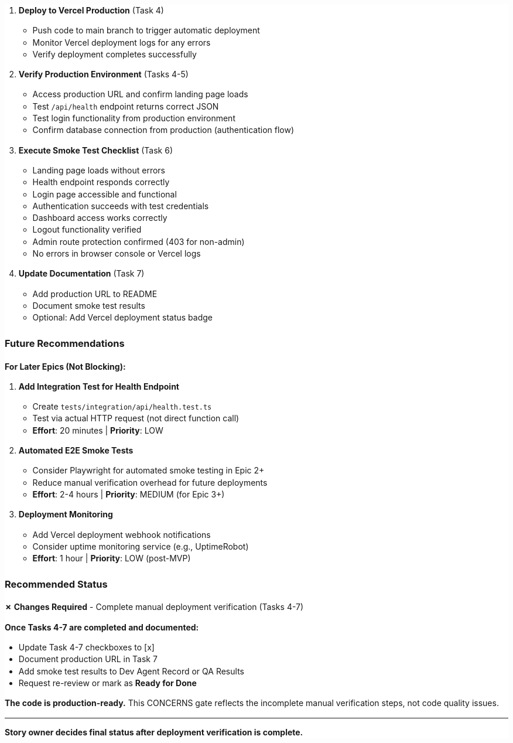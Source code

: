 1. **Deploy to Vercel Production** (Task 4)

   - Push code to main branch to trigger automatic deployment
   - Monitor Vercel deployment logs for any errors
   - Verify deployment completes successfully

2. **Verify Production Environment** (Tasks 4-5)

   - Access production URL and confirm landing page loads
   - Test `/api/health` endpoint returns correct JSON
   - Test login functionality from production environment
   - Confirm database connection from production (authentication flow)

3. **Execute Smoke Test Checklist** (Task 6)

   - Landing page loads without errors
   - Health endpoint responds correctly
   - Login page accessible and functional
   - Authentication succeeds with test credentials
   - Dashboard access works correctly
   - Logout functionality verified
   - Admin route protection confirmed (403 for non-admin)
   - No errors in browser console or Vercel logs

4. **Update Documentation** (Task 7)
   - Add production URL to README
   - Document smoke test results
   - Optional: Add Vercel deployment status badge

### Future Recommendations

**For Later Epics (Not Blocking):**

1. **Add Integration Test for Health Endpoint**

   - Create `tests/integration/api/health.test.ts`
   - Test via actual HTTP request (not direct function call)
   - **Effort**: 20 minutes | **Priority**: LOW

2. **Automated E2E Smoke Tests**

   - Consider Playwright for automated smoke testing in Epic 2+
   - Reduce manual verification overhead for future deployments
   - **Effort**: 2-4 hours | **Priority**: MEDIUM (for Epic 3+)

3. **Deployment Monitoring**
   - Add Vercel deployment webhook notifications
   - Consider uptime monitoring service (e.g., UptimeRobot)
   - **Effort**: 1 hour | **Priority**: LOW (post-MVP)

### Recommended Status

**✗ Changes Required** - Complete manual deployment verification (Tasks 4-7)

**Once Tasks 4-7 are completed and documented:**

- Update Task 4-7 checkboxes to [x]
- Document production URL in Task 7
- Add smoke test results to Dev Agent Record or QA Results
- Request re-review or mark as **Ready for Done**

**The code is production-ready.** This CONCERNS gate reflects the incomplete manual verification steps, not code quality issues.

---

**Story owner decides final status after deployment verification is complete.**
